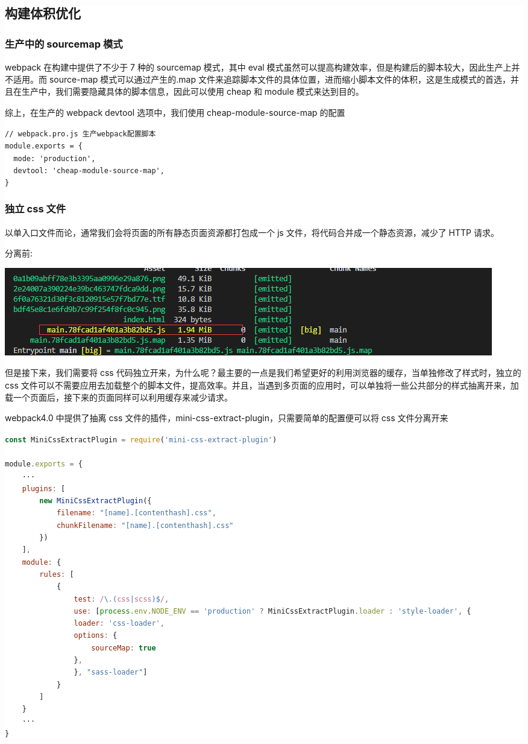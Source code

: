 ## 构建体积优化

### 生产中的 sourcemap 模式

webpack 在构建中提供了不少于 7 种的 sourcemap 模式，其中 eval 模式虽然可以提高构建效率，但是构建后的脚本较大，因此生产上并不适用。而 source-map 模式可以通过产生的.map 文件来追踪脚本文件的具体位置，进而缩小脚本文件的体积，这是生成模式的首选，并且在生产中，我们需要隐藏具体的脚本信息，因此可以使用 cheap 和 module 模式来达到目的。

综上，在生产的 webpack devtool 选项中，我们使用 cheap-module-source-map 的配置

```
// webpack.pro.js 生产webpack配置脚本
module.exports = {
  mode: 'production',
  devtool: 'cheap-module-source-map',
}
```

### 独立 css 文件

以单入口文件而论，通常我们会将页面的所有静态页面资源都打包成一个 js 文件，将代码合并成一个静态资源，减少了 HTTP 请求。

分离前:

![](/webpacks/20181121154128140.png)

但是接下来，我们需要将 css 代码独立开来，为什么呢？最主要的一点是我们希望更好的利用浏览器的缓存，当单独修改了样式时，独立的 css 文件可以不需要应用去加载整个的脚本文件，提高效率。并且，当遇到多页面的应用时，可以单独将一些公共部分的样式抽离开来，加载一个页面后，接下来的页面同样可以利用缓存来减少请求。

webpack4.0 中提供了抽离 css 文件的插件，mini-css-extract-plugin，只需要简单的配置便可以将 css 文件分离开来

```js
const MiniCssExtractPlugin = require('mini-css-extract-plugin')

module.exports = {
    ···
    plugins: [
        new MiniCssExtractPlugin({
            filename: "[name].[contenthash].css",
            chunkFilename: "[name].[contenthash].css"
        })
    ],
    module: {
        rules: [
            {
                test: /\.(css|scss)$/,
                use: [process.env.NODE_ENV == 'production' ? MiniCssExtractPlugin.loader : 'style-loader', {
                loader: 'css-loader',
                options: {
                    sourceMap: true
                },
                }, "sass-loader"]
            }
        ]
    }
    ···
}
```
